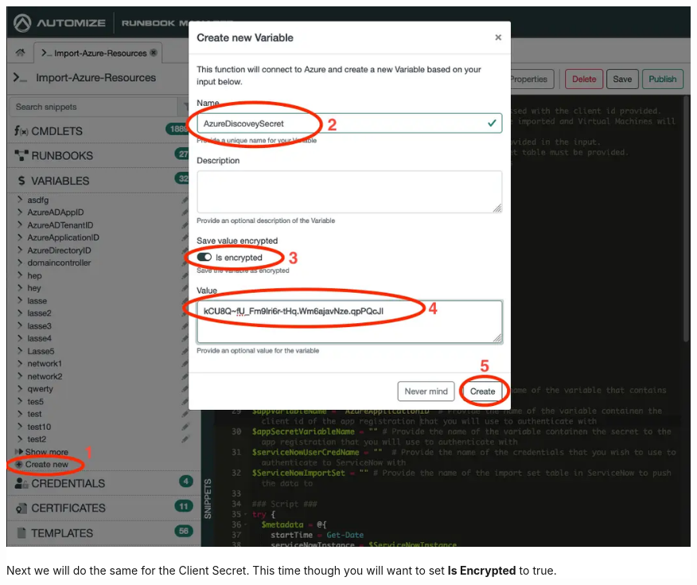 ![Register an application](/assets/images/x_autps_azure_auto_azure-discovery38.webp)

Next we will do the same for the Client Secret. This time though you will want to set **Is Encrypted** to true.
